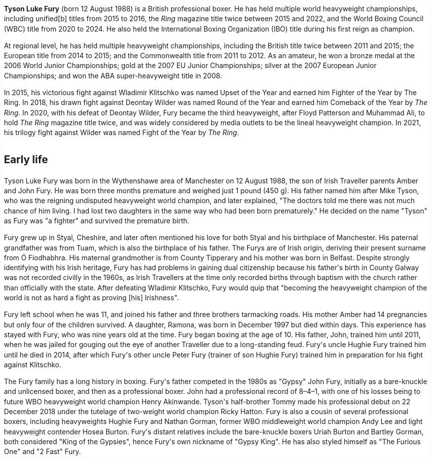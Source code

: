 **Tyson Luke Fury** (born 12 August 1988\) is a British professional boxer. He has held multiple world heavyweight championships, including unified\[b] titles from 2015 to 2016, the *Ring* magazine title twice between 2015 and 2022, and the World Boxing Council (WBC) title from 2020 to 2024\. He also held the International Boxing Organization (IBO) title during his first reign as champion.

At regional level, he has held multiple heavyweight championships, including the British title twice between 2011 and 2015; the European title from 2014 to 2015; and the Commonwealth title from 2011 to 2012\. As an amateur, he won a bronze medal at the 2006 World Junior Championships; gold at the 2007 EU Junior Championships; silver at the 2007 European Junior Championships; and won the ABA super-heavyweight title in 2008\. 

In 2015, his victorious fight against Wladimir Klitschko was named Upset of the Year and earned him Fighter of the Year by The Ring. In 2018, his drawn fight against Deontay Wilder was named Round of the Year and earned him Comeback of the Year by *The Ring*. In 2020, with his defeat of Deontay Wilder, Fury became the third heavyweight, after Floyd Patterson and Muhammad Ali, to hold *The Ring* magazine title twice, and was widely considered by media outlets to be the lineal heavyweight champion. In 2021, his trilogy fight against Wilder was named Fight of the Year by *The Ring*.

Early life
----------

Tyson Luke Fury was born in the Wythenshawe area of Manchester on 12 August 1988, the son of Irish Traveller parents Amber and John Fury. He was born three months premature and weighed just 1 pound (450 g). His father named him after Mike Tyson, who was the reigning undisputed heavyweight world champion, and later explained, "The doctors told me there was not much chance of him living. I had lost two daughters in the same way who had been born prematurely." He decided on the name "Tyson" as Fury was "a fighter" and survived the premature birth.

Fury grew up in Styal, Cheshire, and later often mentioned his love for both Styal and his birthplace of Manchester. His paternal grandfather was from Tuam, which is also the birthplace of his father. The Furys are of Irish origin, deriving their present surname from Ó Fiodhabhra. His maternal grandmother is from County Tipperary and his mother was born in Belfast. Despite strongly identifying with his Irish heritage, Fury has had problems in gaining dual citizenship because his father's birth in County Galway was not recorded civilly in the 1960s, as Irish Travellers at the time only recorded births through baptism with the church rather than officially with the state. After defeating Wladimir Klitschko, Fury would quip that "becoming the heavyweight champion of the world is not as hard a fight as proving \[his] Irishness".

Fury left school when he was 11, and joined his father and three brothers tarmacking roads. His mother Amber had 14 pregnancies but only four of the children survived. A daughter, Ramona, was born in December 1997 but died within days. This experience has stayed with Fury, who was nine years old at the time. Fury began boxing at the age of 10\. His father, John, trained him until 2011, when he was jailed for gouging out the eye of another Traveller due to a long-standing feud. Fury's uncle Hughie Fury trained him until he died in 2014, after which Fury's other uncle Peter Fury (trainer of son Hughie Fury) trained him in preparation for his fight against Klitschko.

The Fury family has a long history in boxing. Fury's father competed in the 1980s as "Gypsy" John Fury, initially as a bare-knuckle and unlicensed boxer, and then as a professional boxer. John had a professional record of 8–4–1, with one of his losses being to future WBO heavyweight world champion Henry Akinwande. Tyson's half-brother Tommy made his professional debut on 22 December 2018 under the tutelage of two-weight world champion Ricky Hatton. Fury is also a cousin of several professional boxers, including heavyweights Hughie Fury and Nathan Gorman, former WBO middleweight world champion Andy Lee and light heavyweight contender Hosea Burton. Fury's distant relatives include the bare-knuckle boxers Uriah Burton and Bartley Gorman, both considered "King of the Gypsies", hence Fury's own nickname of "Gypsy King". He has also styled himself as "The Furious One" and "2 Fast" Fury.

